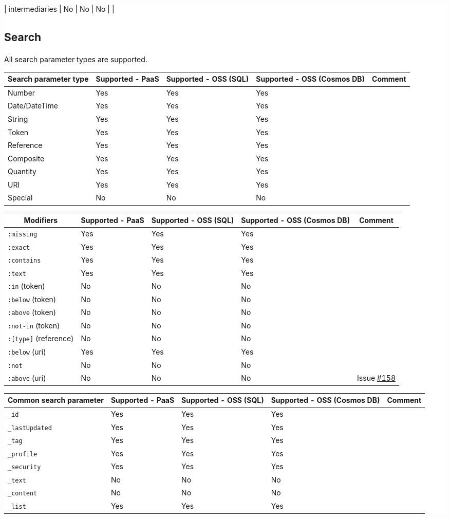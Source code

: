 | intermediaries                 | No        | No        | No        |                                                     |

## Search

All search parameter types are supported. 

| Search parameter type | Supported - PaaS | Supported - OSS (SQL) | Supported - OSS (Cosmos DB) | Comment |
|-----------------------|-----------|-----------|-----------|---------|
| Number                | Yes       | Yes       | Yes       |         |
| Date/DateTime         | Yes       | Yes       | Yes       |         |
| String                | Yes       | Yes       | Yes       |         |
| Token                 | Yes       | Yes       | Yes       |         |
| Reference             | Yes       | Yes       | Yes       |         |
| Composite             | Yes       | Yes       | Yes       |         |
| Quantity              | Yes       | Yes       | Yes       |         |
| URI                   | Yes       | Yes       | Yes       |         |
| Special               | No        | No        | No        |         |


| Modifiers             | Supported - PaaS | Supported - OSS (SQL) | Supported - OSS (Cosmos DB) | Comment |
|-----------------------|-----------|-----------|-----------|---------|
|`:missing`             | Yes       | Yes       | Yes       |         |
|`:exact`               | Yes       | Yes       | Yes       |         |
|`:contains`            | Yes       | Yes       | Yes       |         |
|`:text`                | Yes       | Yes       | Yes       |         |
|`:in` (token)          | No        | No        | No        |         |
|`:below` (token)       | No        | No        | No        |         |
|`:above` (token)       | No        | No        | No        |         |
|`:not-in` (token)      | No        | No        | No        |         |
|`:[type]` (reference)  | No        | No        | No        |         |
|`:below` (uri)         | Yes       | Yes       | Yes       |         |
|`:not`                 | No        | No        | No        |         |
|`:above` (uri)         | No        | No        | No        | Issue [#158](https://github.com/Microsoft/fhir-server/issues/158) |

| Common search parameter | Supported - PaaS | Supported - OSS (SQL) | Supported - OSS (Cosmos DB) | Comment |
|-------------------------| ----------| ----------| ----------|---------|
| `_id`                   | Yes       | Yes       | Yes       |         |
| `_lastUpdated`          | Yes       | Yes       | Yes       |         |
| `_tag`                  | Yes       | Yes       | Yes       |         |
| `_profile`              | Yes       | Yes       | Yes       |         |
| `_security`             | Yes       | Yes       | Yes       |         |
| `_text`                 | No        | No        | No        |         |
| `_content`              | No        | No        | No        |         |
| `_list`                 | Yes       | Yes       | Yes       |         |